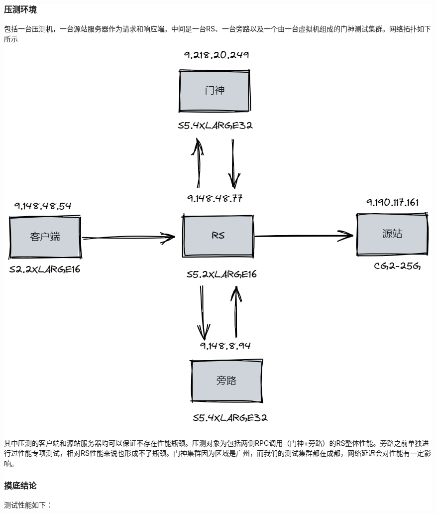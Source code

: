 ### 压测环境
包括一台压测机，一台源站服务器作为请求和响应端。中间是一台RS、一台旁路以及一个由一台虚拟机组成的门神测试集群。网络拓扑如下所示
![alt text](image-6.png)
         
其中压测的客户端和源站服务器均可以保证不存在性能瓶颈。压测对象为包括两侧RPC调用（门神+旁路）的RS整体性能。旁路之前单独进行过性能专项测试，相对RS性能来说也形成不了瓶颈。门神集群因为区域是广州，而我们的测试集群都在成都，网络延迟会对性能有一定影响。

### 摸底结论
测试性能如下：